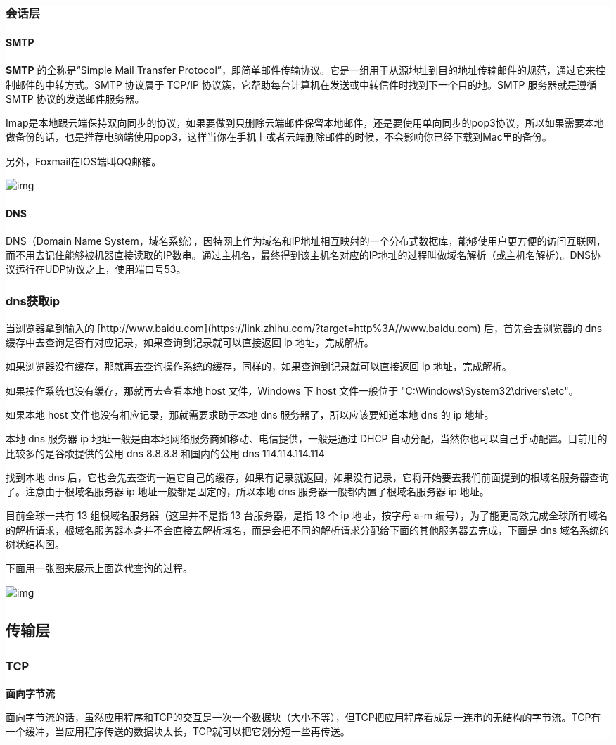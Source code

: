 ### 会话层

#### SMTP

 **SMTP** 的全称是“Simple Mail Transfer Protocol”，即简单邮件传输协议。它是一组用于从源地址到目的地址传输邮件的规范，通过它来控制邮件的中转方式。SMTP 协议属于 TCP/IP 协议簇，它帮助每台计算机在发送或中转信件时找到下一个目的地。SMTP 服务器就是遵循 SMTP 协议的发送邮件服务器。 

Imap是本地跟云端保持双向同步的协议，如果要做到只删除云端邮件保留本地邮件，还是要使用单向同步的pop3协议，所以如果需要本地做备份的话，也是推荐电脑端使用pop3，这样当你在手机上或者云端删除邮件的时候，不会影响你已经下载到Mac里的备份。

另外，Foxmail在IOS端叫QQ邮箱。

 ![img](https://pic4.zhimg.com/80/v2-6090a8eaefda0b1fc3b041fe5353d29b_720w.jpg) 



#### DNS

DNS（Domain Name System，域名系统），因特网上作为域名和IP地址相互映射的一个分布式数据库，能够使用户更方便的访问互联网，而不用去记住能够被机器直接读取的IP数串。通过主机名，最终得到该主机名对应的IP地址的过程叫做域名解析（或主机名解析）。DNS协议运行在UDP协议之上，使用端口号53。

### dns获取ip

当浏览器拿到输入的 [http://www.baidu.com](https://link.zhihu.com/?target=http%3A//www.baidu.com) 后，首先会去浏览器的 dns 缓存中去查询是否有对应记录，如果查询到记录就可以直接返回 ip 地址，完成解析。

如果浏览器没有缓存，那就再去查询操作系统的缓存，同样的，如果查询到记录就可以直接返回 ip 地址，完成解析。

如果操作系统也没有缓存，那就再去查看本地 host 文件，Windows 下 host 文件一般位于 "C:\Windows\System32\drivers\etc"。

如果本地 host 文件也没有相应记录，那就需要求助于本地 dns 服务器了，所以应该要知道本地 dns 的 ip 地址。

本地 dns 服务器 ip 地址一般是由本地网络服务商如移动、电信提供，一般是通过 DHCP 自动分配，当然你也可以自己手动配置。目前用的比较多的是谷歌提供的公用 dns 8.8.8.8 和国内的公用 dns 114.114.114.114 

找到本地 dns 后，它也会先去查询一遍它自己的缓存，如果有记录就返回，如果没有记录，它将开始要去我们前面提到的根域名服务器查询了。注意由于根域名服务器 ip 地址一般都是固定的，所以本地 dns 服务器一般都内置了根域名服务器 ip 地址。

目前全球一共有 13 组根域名服务器（这里并不是指 13 台服务器，是指 13 个 ip 地址，按字母 a-m 编号），为了能更高效完成全球所有域名的解析请求，根域名服务器本身并不会直接去解析域名，而是会把不同的解析请求分配给下面的其他服务器去完成，下面是 dns 域名系统的树状结构图。

下面用一张图来展示上面迭代查询的过程。





![img](https://pic3.zhimg.com/80/v2-174cda4e0cb52f961ae21d61bb34281e_720w.jpg)




## 传输层

### TCP

 **面向字节流**

面向字节流的话，虽然应用程序和TCP的交互是一次一个数据块（大小不等），但TCP把应用程序看成是一连串的无结构的字节流。TCP有一个缓冲，当应用程序传送的数据块太长，TCP就可以把它划分短一些再传送。
